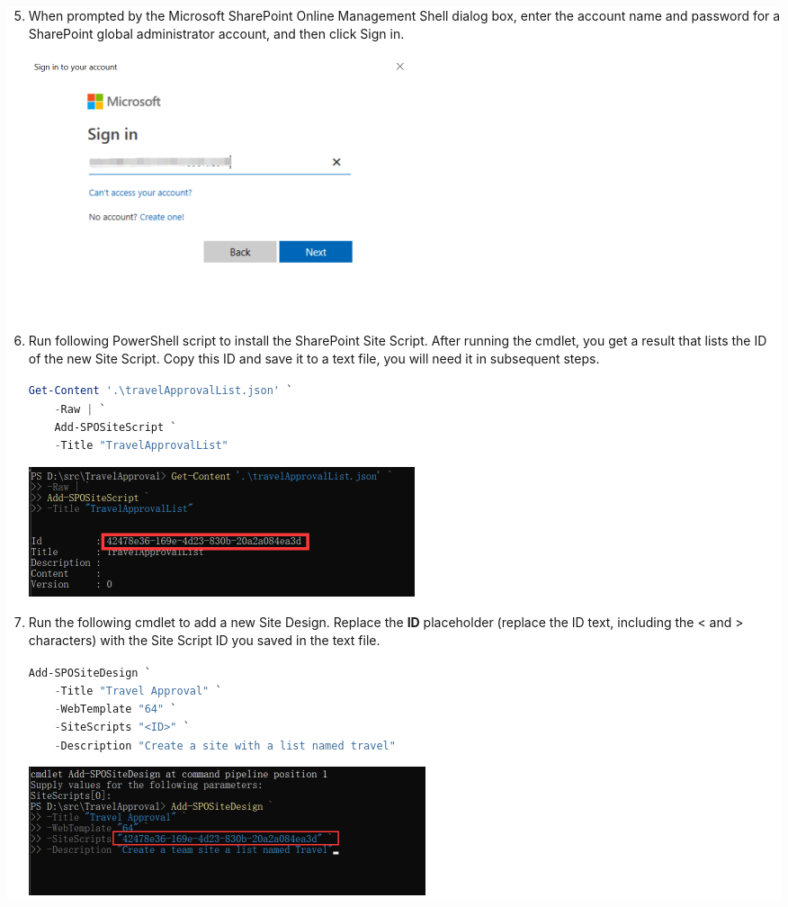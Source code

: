 5. When prompted by the Microsoft SharePoint Online Management Shell dialog box, enter the account name and password for a SharePoint global administrator account, and then click Sign in.

    ![Login SharePoint Online Management Shell](./media/login-spo.png)

6. Run following PowerShell script to install the SharePoint Site Script. After running the cmdlet, you get a result that lists the ID of the new Site Script. Copy this ID and save it to a text file, you will need it in subsequent steps.

    ```powershell
    Get-Content '.\travelApprovalList.json' `
        -Raw | `
        Add-SPOSiteScript `
        -Title "TravelApprovalList" 
    ```
    ![Add SPSite Script Result](./media/add-site-script-result.png)

7.  Run the following cmdlet to add a new Site Design. Replace the **ID** placeholder (replace the ID text, including the < and > characters) with the Site Script ID you saved in the text file.

    ```powershell
    Add-SPOSiteDesign `
        -Title "Travel Approval" `
        -WebTemplate "64" `
        -SiteScripts "<ID>" `
        -Description "Create a site with a list named travel"
    ```

    ![Create Site Design Command](./media/create-site-design-command.png)
